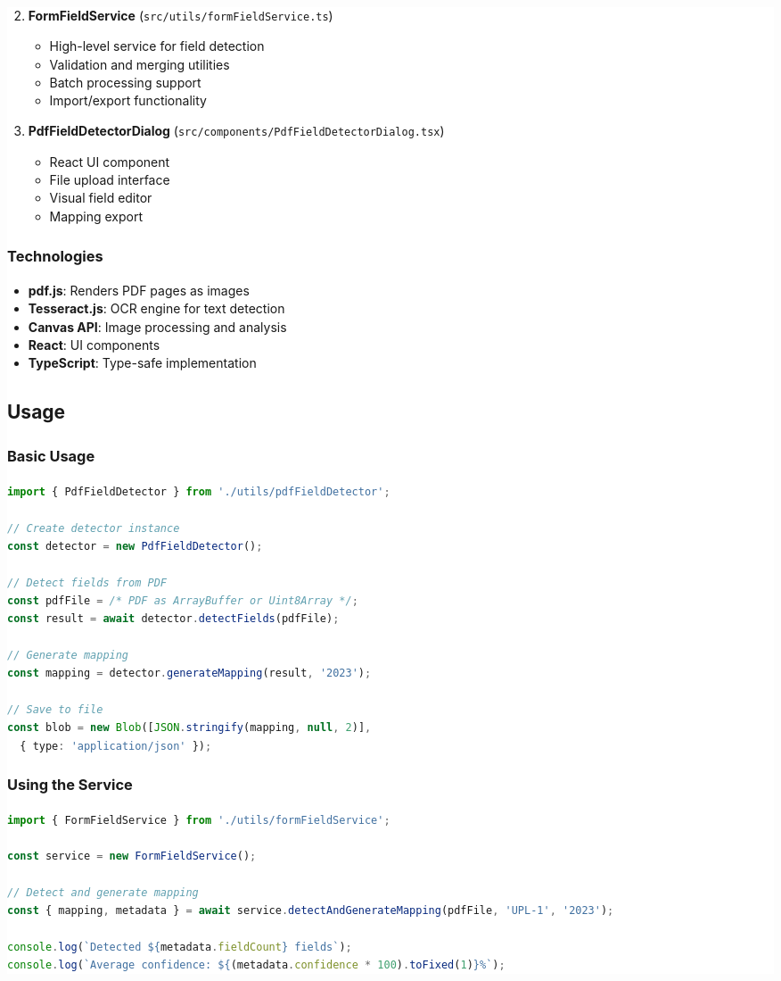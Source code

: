 2. **FormFieldService** (`src/utils/formFieldService.ts`)
   - High-level service for field detection
   - Validation and merging utilities
   - Batch processing support
   - Import/export functionality

3. **PdfFieldDetectorDialog** (`src/components/PdfFieldDetectorDialog.tsx`)
   - React UI component
   - File upload interface
   - Visual field editor
   - Mapping export

### Technologies

- **pdf.js**: Renders PDF pages as images
- **Tesseract.js**: OCR engine for text detection
- **Canvas API**: Image processing and analysis
- **React**: UI components
- **TypeScript**: Type-safe implementation

## Usage

### Basic Usage

```typescript
import { PdfFieldDetector } from './utils/pdfFieldDetector';

// Create detector instance
const detector = new PdfFieldDetector();

// Detect fields from PDF
const pdfFile = /* PDF as ArrayBuffer or Uint8Array */;
const result = await detector.detectFields(pdfFile);

// Generate mapping
const mapping = detector.generateMapping(result, '2023');

// Save to file
const blob = new Blob([JSON.stringify(mapping, null, 2)],
  { type: 'application/json' });
```

### Using the Service

```typescript
import { FormFieldService } from './utils/formFieldService';

const service = new FormFieldService();

// Detect and generate mapping
const { mapping, metadata } = await service.detectAndGenerateMapping(pdfFile, 'UPL-1', '2023');

console.log(`Detected ${metadata.fieldCount} fields`);
console.log(`Average confidence: ${(metadata.confidence * 100).toFixed(1)}%`);
```
